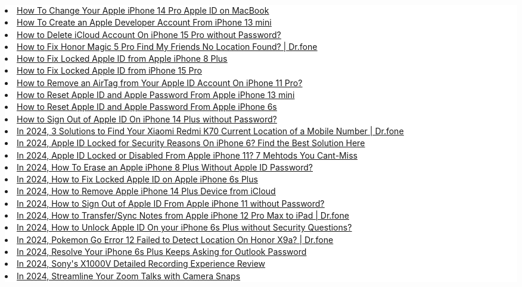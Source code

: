 <li><a href="https://apple-account.techidaily.com/how-to-change-your-apple-iphone-14-pro-apple-id-on-macbook-by-drfone-ios/"><u>How To Change Your Apple iPhone 14 Pro Apple ID on MacBook</u></a></li>
<li><a href="https://apple-account.techidaily.com/how-to-create-an-apple-developer-account-from-iphone-13-mini-by-drfone-ios/"><u>How To Create an Apple Developer Account From iPhone 13 mini</u></a></li>
<li><a href="https://apple-account.techidaily.com/how-to-delete-icloud-account-on-iphone-15-pro-without-password-by-drfone-ios/"><u>How to Delete iCloud Account On iPhone 15 Pro without Password?</u></a></li>
<li><a href="https://fake-location.techidaily.com/how-to-fix-honor-magic-5-pro-find-my-friends-no-location-found-drfone-by-drfone-virtual-android/"><u>How to Fix Honor Magic 5 Pro Find My Friends No Location Found? | Dr.fone</u></a></li>
<li><a href="https://apple-account.techidaily.com/how-to-fix-locked-apple-id-from-apple-iphone-8-plus-by-drfone-ios/"><u>How to Fix Locked Apple ID from Apple iPhone 8 Plus</u></a></li>
<li><a href="https://apple-account.techidaily.com/how-to-fix-locked-apple-id-from-iphone-15-pro-by-drfone-ios/"><u>How to Fix Locked Apple ID from iPhone 15 Pro</u></a></li>
<li><a href="https://apple-account.techidaily.com/how-to-remove-an-airtag-from-your-apple-id-account-on-iphone-11-pro-by-drfone-ios/"><u>How to Remove an AirTag from Your Apple ID Account On iPhone 11 Pro?</u></a></li>
<li><a href="https://apple-account.techidaily.com/how-to-reset-apple-id-and-apple-password-from-apple-iphone-13-mini-by-drfone-ios/"><u>How to Reset Apple ID and Apple Password From Apple iPhone 13 mini</u></a></li>
<li><a href="https://apple-account.techidaily.com/how-to-reset-apple-id-and-apple-password-from-apple-iphone-6s-by-drfone-ios/"><u>How to Reset Apple ID and Apple Password From Apple iPhone 6s</u></a></li>
<li><a href="https://apple-account.techidaily.com/how-to-sign-out-of-apple-id-on-iphone-14-plus-without-password-by-drfone-ios/"><u>How to Sign Out of Apple ID On iPhone 14 Plus without Password?</u></a></li>
<li><a href="https://android-location-track.techidaily.com/in-2024-3-solutions-to-find-your-xiaomi-redmi-k70-current-location-of-a-mobile-number-drfone-by-drfone-virtual-android/"><u>In 2024, 3 Solutions to Find Your Xiaomi Redmi K70 Current Location of a Mobile Number | Dr.fone</u></a></li>
<li><a href="https://apple-account.techidaily.com/in-2024-apple-id-locked-for-security-reasons-on-iphone-6-find-the-best-solution-here-by-drfone-ios/"><u>In 2024, Apple ID Locked for Security Reasons On iPhone 6? Find the Best Solution Here</u></a></li>
<li><a href="https://apple-account.techidaily.com/in-2024-apple-id-locked-or-disabled-from-apple-iphone-11-7-mehtods-you-cant-miss-by-drfone-ios/"><u>In 2024, Apple ID Locked or Disabled From Apple iPhone 11? 7 Mehtods You Cant-Miss</u></a></li>
<li><a href="https://apple-account.techidaily.com/in-2024-how-to-erase-an-apple-iphone-8-plus-without-apple-id-password-by-drfone-ios/"><u>In 2024, How To Erase an Apple iPhone 8 Plus Without Apple ID Password?</u></a></li>
<li><a href="https://apple-account.techidaily.com/in-2024-how-to-fix-locked-apple-id-on-apple-iphone-6s-plus-by-drfone-ios/"><u>In 2024, How to Fix Locked Apple ID on Apple iPhone 6s Plus</u></a></li>
<li><a href="https://apple-account.techidaily.com/in-2024-how-to-remove-apple-iphone-14-plus-device-from-icloud-by-drfone-ios/"><u>In 2024, How to Remove Apple iPhone 14 Plus Device from iCloud</u></a></li>
<li><a href="https://apple-account.techidaily.com/in-2024-how-to-sign-out-of-apple-id-from-apple-iphone-11-without-password-by-drfone-ios/"><u>In 2024, How to Sign Out of Apple ID From Apple iPhone 11 without Password?</u></a></li>
<li><a href="https://iphone-transfer.techidaily.com/in-2024-how-to-transfersync-notes-from-apple-iphone-12-pro-max-to-ipad-drfone-by-drfone-transfer-from-ios/"><u>In 2024, How to Transfer/Sync Notes from Apple iPhone 12 Pro Max to iPad | Dr.fone</u></a></li>
<li><a href="https://apple-account.techidaily.com/in-2024-how-to-unlock-apple-id-on-your-iphone-6s-plus-without-security-questions-by-drfone-ios/"><u>In 2024, How to Unlock Apple ID On your iPhone 6s Plus without Security Questions?</u></a></li>
<li><a href="https://pokemon-go-android.techidaily.com/in-2024-pokemon-go-error-12-failed-to-detect-location-on-honor-x9a-drfone-by-drfone-virtual-android/"><u>In 2024, Pokemon Go Error 12 Failed to Detect Location On Honor X9a? | Dr.fone</u></a></li>
<li><a href="https://ios-unlock.techidaily.com/in-2024-resolve-your-iphone-6s-plus-keeps-asking-for-outlook-password-by-drfone-ios/"><u>In 2024, Resolve Your iPhone 6s Plus Keeps Asking for Outlook Password</u></a></li>
<li><a href="https://extra-skills.techidaily.com/in-2024-sonys-x1000v-detailed-recording-experience-review/"><u>In 2024, Sony's X1000V  Detailed Recording Experience Review</u></a></li>
<li><a href="https://screen-recording.techidaily.com/in-2024-streamline-your-zoom-talks-with-camera-snaps/"><u>In 2024, Streamline Your Zoom Talks with Camera Snaps</u></a></li>